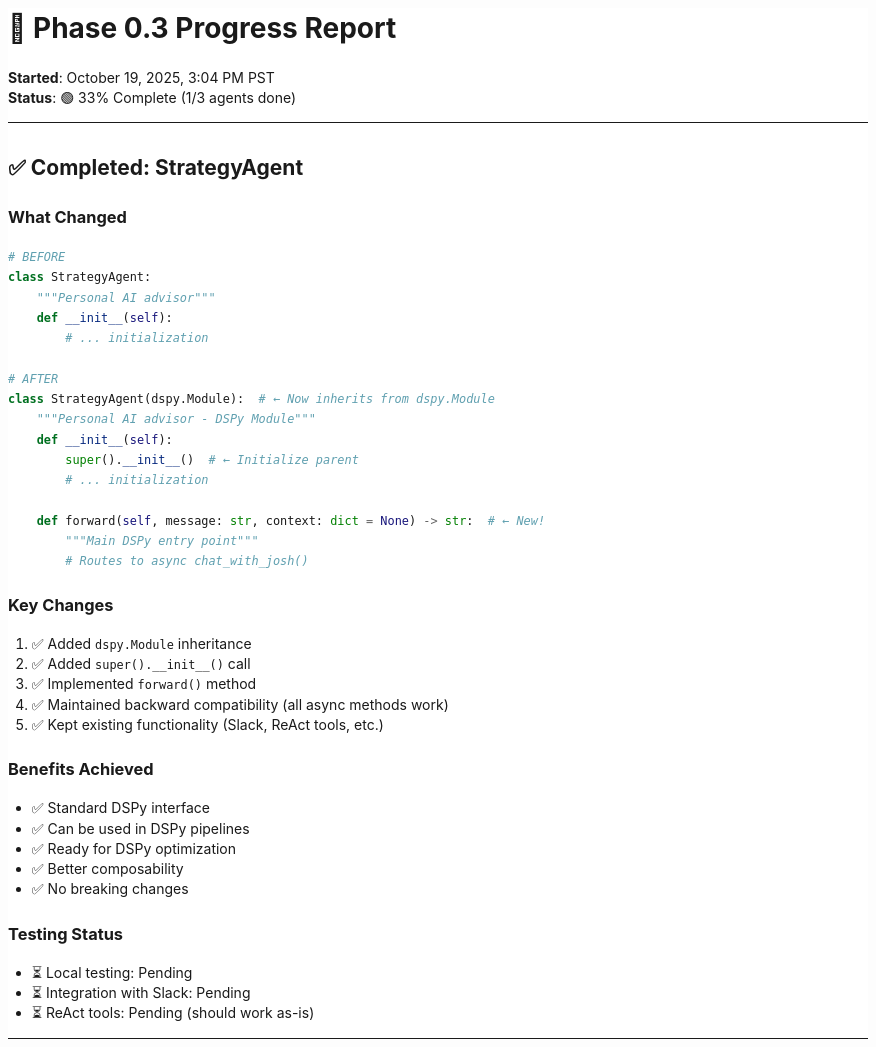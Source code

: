 # 🔧 Phase 0.3 Progress Report

**Started**: October 19, 2025, 3:04 PM PST  
**Status**: 🟢 33% Complete (1/3 agents done)

---

## **✅ Completed: StrategyAgent**

### **What Changed**
```python
# BEFORE
class StrategyAgent:
    """Personal AI advisor"""
    def __init__(self):
        # ... initialization

# AFTER  
class StrategyAgent(dspy.Module):  # ← Now inherits from dspy.Module
    """Personal AI advisor - DSPy Module"""
    def __init__(self):
        super().__init__()  # ← Initialize parent
        # ... initialization
    
    def forward(self, message: str, context: dict = None) -> str:  # ← New!
        """Main DSPy entry point"""
        # Routes to async chat_with_josh()
```

### **Key Changes**
1. ✅ Added `dspy.Module` inheritance
2. ✅ Added `super().__init__()` call
3. ✅ Implemented `forward()` method
4. ✅ Maintained backward compatibility (all async methods work)
5. ✅ Kept existing functionality (Slack, ReAct tools, etc.)

### **Benefits Achieved**
- ✅ Standard DSPy interface
- ✅ Can be used in DSPy pipelines
- ✅ Ready for DSPy optimization
- ✅ Better composability
- ✅ No breaking changes

### **Testing Status**
- ⏳ Local testing: Pending
- ⏳ Integration with Slack: Pending
- ⏳ ReAct tools: Pending (should work as-is)

---
